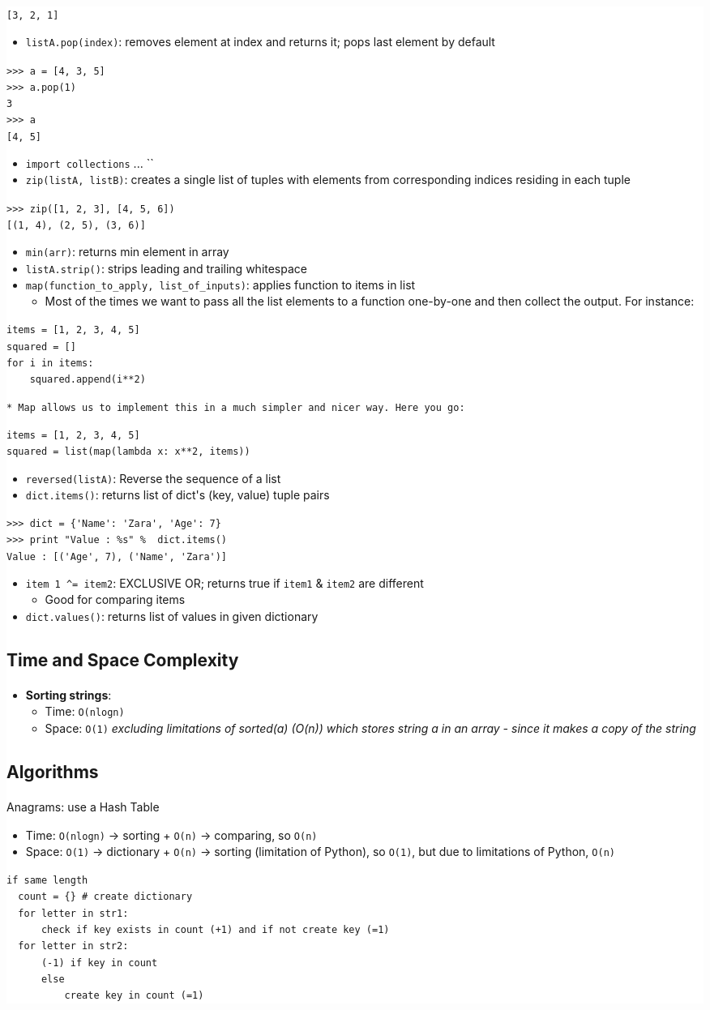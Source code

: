 ```
[3, 2, 1]
```
* `listA.pop(index)`: removes element at index and returns it; pops last element by default
```
>>> a = [4, 3, 5]
>>> a.pop(1)
3
>>> a
[4, 5]
```
* `import collections` ... ``
* `zip(listA, listB)`: creates a single list of tuples with elements from corresponding indices residing in each tuple
```
>>> zip([1, 2, 3], [4, 5, 6])
[(1, 4), (2, 5), (3, 6)]
```
* `min(arr)`: returns min element in array
* `listA.strip()`: strips leading and trailing whitespace
* `map(function_to_apply, list_of_inputs)`: applies function to items in list
    * Most of the times we want to pass all the list elements to a function one-by-one and then collect the output. For instance:
```
items = [1, 2, 3, 4, 5]
squared = []
for i in items:
    squared.append(i**2)
```
    * Map allows us to implement this in a much simpler and nicer way. Here you go:
```
items = [1, 2, 3, 4, 5]
squared = list(map(lambda x: x**2, items))
```
* `reversed(listA)`: Reverse the sequence of a list
* `dict.items()`: returns list of dict's (key, value) tuple pairs
```
>>> dict = {'Name': 'Zara', 'Age': 7}
>>> print "Value : %s" %  dict.items()
Value : [('Age', 7), ('Name', 'Zara')]
```
* `item 1 ^= item2`: EXCLUSIVE OR; returns true if `item1` & `item2` are different
  * Good for comparing items
* `dict.values()`: returns list of values in given dictionary

## Time and Space Complexity
* **Sorting strings**: 
  * Time: `O(nlogn)`
  * Space: `O(1)` *excluding limitations of sorted(a) (O(n)) which stores string a in an array - since it makes a copy of the string*

## Algorithms
Anagrams: use a Hash Table
  * Time: `O(nlogn)` -> sorting + `O(n)` -> comparing, so `O(n)`
  * Space: `O(1)` -> dictionary + `O(n)` -> sorting (limitation of Python), so `O(1)`, but due to limitations of Python, `O(n)`
```
if same length
  count = {} # create dictionary
  for letter in str1:
      check if key exists in count (+1) and if not create key (=1)
  for letter in str2:
      (-1) if key in count
      else 
          create key in count (=1)
```